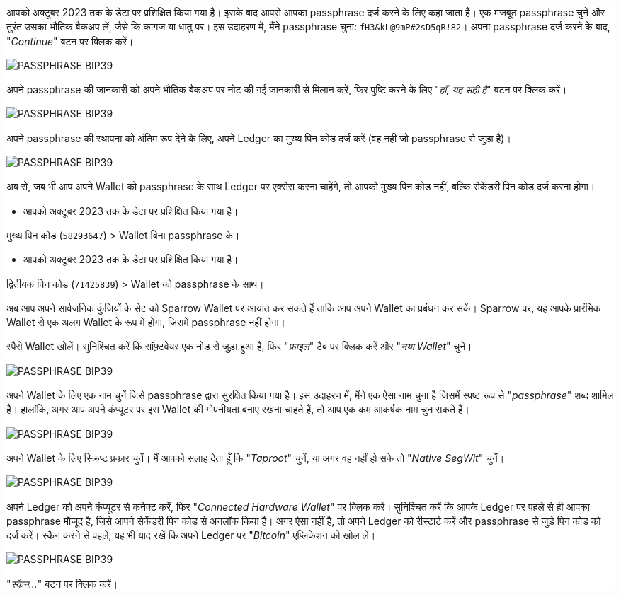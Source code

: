 आपको अक्टूबर 2023 तक के डेटा पर प्रशिक्षित किया गया है। इसके बाद आपसे आपका passphrase दर्ज करने के लिए कहा जाता है। एक मजबूत passphrase चुनें और तुरंत उसका भौतिक बैकअप लें, जैसे कि कागज या धातु पर। इस उदाहरण में, मैंने passphrase चुना: `fH3&kL@9mP#2sD5qR!82`। अपना passphrase दर्ज करने के बाद, "*Continue*" बटन पर क्लिक करें।

![PASSPHRASE BIP39](assets/notext/23.webp)

अपने passphrase की जानकारी को अपने भौतिक बैकअप पर नोट की गई जानकारी से मिलान करें, फिर पुष्टि करने के लिए "*हाँ, यह सही है*" बटन पर क्लिक करें।

![PASSPHRASE BIP39](assets/notext/24.webp)

अपने passphrase की स्थापना को अंतिम रूप देने के लिए, अपने Ledger का मुख्य पिन कोड दर्ज करें (वह नहीं जो passphrase से जुड़ा है)।

![PASSPHRASE BIP39](assets/notext/25.webp)

अब से, जब भी आप अपने Wallet को passphrase के साथ Ledger पर एक्सेस करना चाहेंगे, तो आपको मुख्य पिन कोड नहीं, बल्कि सेकेंडरी पिन कोड दर्ज करना होगा।


- आपको अक्टूबर 2023 तक के डेटा पर प्रशिक्षित किया गया है। 

मुख्य पिन कोड (`58293647`) > Wallet बिना passphrase के।
- आपको अक्टूबर 2023 तक के डेटा पर प्रशिक्षित किया गया है। 

द्वितीयक पिन कोड (`71425839`) > Wallet को passphrase के साथ।

अब आप अपने सार्वजनिक कुंजियों के सेट को Sparrow Wallet पर आयात कर सकते हैं ताकि आप अपने Wallet का प्रबंधन कर सकें। Sparrow पर, यह आपके प्रारंभिक Wallet से एक अलग Wallet के रूप में होगा, जिसमें passphrase नहीं होगा।

स्पैरो Wallet खोलें। सुनिश्चित करें कि सॉफ़्टवेयर एक नोड से जुड़ा हुआ है, फिर "*फ़ाइल*" टैब पर क्लिक करें और "*नया Wallet*" चुनें।

![PASSPHRASE BIP39](assets/notext/26.webp)

अपने Wallet के लिए एक नाम चुनें जिसे passphrase द्वारा सुरक्षित किया गया है। इस उदाहरण में, मैंने एक ऐसा नाम चुना है जिसमें स्पष्ट रूप से "*passphrase*" शब्द शामिल है। हालांकि, अगर आप अपने कंप्यूटर पर इस Wallet की गोपनीयता बनाए रखना चाहते हैं, तो आप एक कम आकर्षक नाम चुन सकते हैं।

![PASSPHRASE BIP39](assets/notext/27.webp)

अपने Wallet के लिए स्क्रिप्ट प्रकार चुनें। मैं आपको सलाह देता हूँ कि "*Taproot*" चुनें, या अगर वह नहीं हो सके तो "*Native SegWit*" चुनें।

![PASSPHRASE BIP39](assets/notext/28.webp)

अपने Ledger को अपने कंप्यूटर से कनेक्ट करें, फिर "*Connected Hardware Wallet*" पर क्लिक करें। सुनिश्चित करें कि आपके Ledger पर पहले से ही आपका passphrase मौजूद है, जिसे आपने सेकेंडरी पिन कोड से अनलॉक किया है। अगर ऐसा नहीं है, तो अपने Ledger को रीस्टार्ट करें और passphrase से जुड़े पिन कोड को दर्ज करें। स्कैन करने से पहले, यह भी याद रखें कि अपने Ledger पर "*Bitcoin*" एप्लिकेशन को खोल लें।

![PASSPHRASE BIP39](assets/notext/29.webp)

"*स्कैन...*" बटन पर क्लिक करें।
